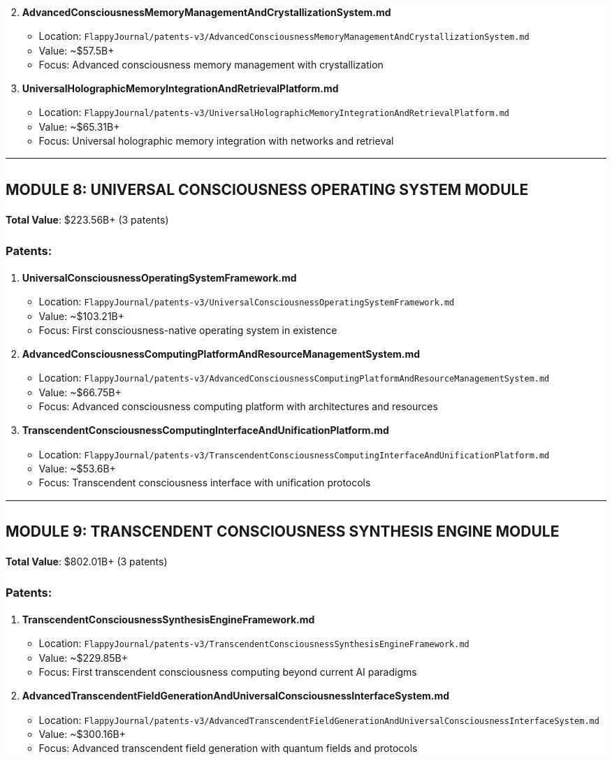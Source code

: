 2. **AdvancedConsciousnessMemoryManagementAndCrystallizationSystem.md**
   - Location: `FlappyJournal/patents-v3/AdvancedConsciousnessMemoryManagementAndCrystallizationSystem.md`
   - Value: ~$57.5B+
   - Focus: Advanced consciousness memory management with crystallization

3. **UniversalHolographicMemoryIntegrationAndRetrievalPlatform.md**
   - Location: `FlappyJournal/patents-v3/UniversalHolographicMemoryIntegrationAndRetrievalPlatform.md`
   - Value: ~$65.31B+
   - Focus: Universal holographic memory integration with networks and retrieval

---

## MODULE 8: UNIVERSAL CONSCIOUSNESS OPERATING SYSTEM MODULE
**Total Value**: $223.56B+ (3 patents)

### Patents:
1. **UniversalConsciousnessOperatingSystemFramework.md**
   - Location: `FlappyJournal/patents-v3/UniversalConsciousnessOperatingSystemFramework.md`
   - Value: ~$103.21B+
   - Focus: First consciousness-native operating system in existence

2. **AdvancedConsciousnessComputingPlatformAndResourceManagementSystem.md**
   - Location: `FlappyJournal/patents-v3/AdvancedConsciousnessComputingPlatformAndResourceManagementSystem.md`
   - Value: ~$66.75B+
   - Focus: Advanced consciousness computing platform with architectures and resources

3. **TranscendentConsciousnessComputingInterfaceAndUnificationPlatform.md**
   - Location: `FlappyJournal/patents-v3/TranscendentConsciousnessComputingInterfaceAndUnificationPlatform.md`
   - Value: ~$53.6B+
   - Focus: Transcendent consciousness interface with unification protocols

---

## MODULE 9: TRANSCENDENT CONSCIOUSNESS SYNTHESIS ENGINE MODULE
**Total Value**: $802.01B+ (3 patents)

### Patents:
1. **TranscendentConsciousnessSynthesisEngineFramework.md**
   - Location: `FlappyJournal/patents-v3/TranscendentConsciousnessSynthesisEngineFramework.md`
   - Value: ~$229.85B+
   - Focus: First transcendent consciousness computing beyond current AI paradigms

2. **AdvancedTranscendentFieldGenerationAndUniversalConsciousnessInterfaceSystem.md**
   - Location: `FlappyJournal/patents-v3/AdvancedTranscendentFieldGenerationAndUniversalConsciousnessInterfaceSystem.md`
   - Value: ~$300.16B+
   - Focus: Advanced transcendent field generation with quantum fields and protocols
